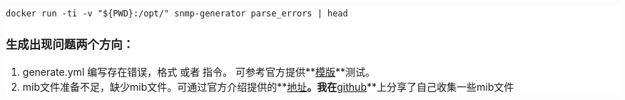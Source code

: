 `docker run -ti -v "${PWD}:/opt/" snmp-generator parse_errors | head`

### 生成出现问题两个方向：

1. generate.yml 编写存在错误，格式 或者 指令。 可参考官方提供**[模版](https://github.com/prometheus/snmp_exporter/tree/master/generator/generator.yml)**测试。
2. mib文件准备不足，缺少mib文件。可通过官方介绍提供的**[地址](https://github.com/prometheus/snmp_exporter/tree/master/generator#where-to-get-mibs)**。我在**[github](https://github.com/chenweil/mibs)**上分享了自己收集一些mib文件